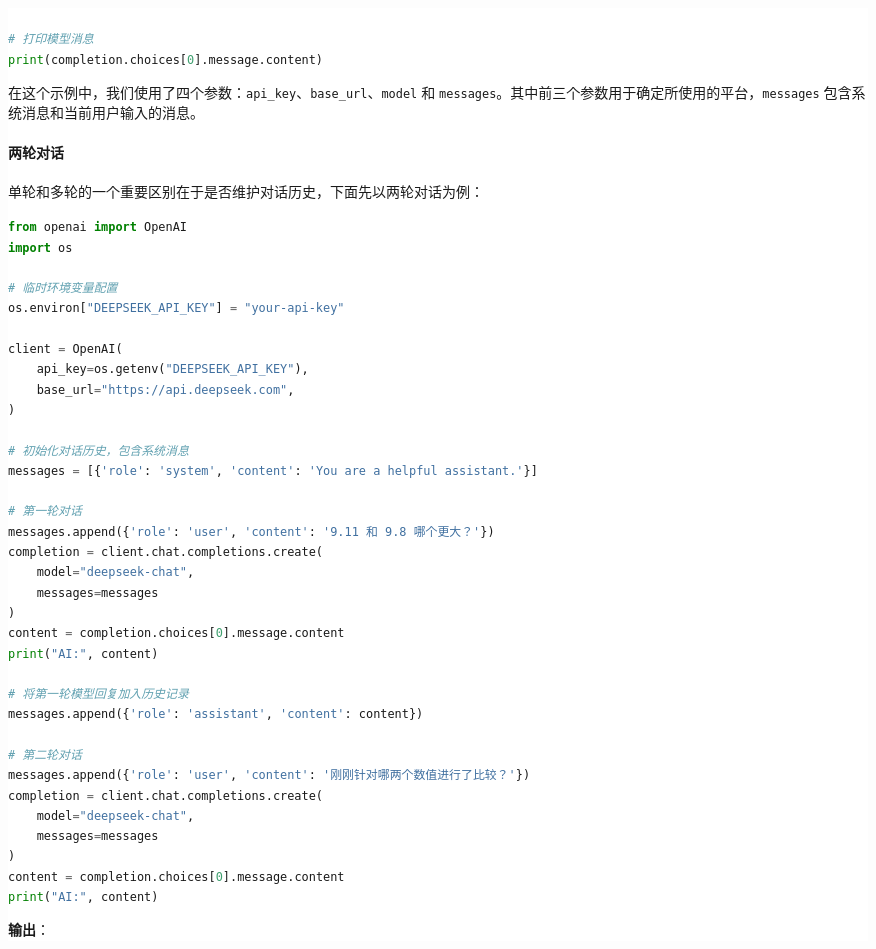 ```python

# 打印模型消息
print(completion.choices[0].message.content)
```

在这个示例中，我们使用了四个参数：`api_key`、`base_url`、`model` 和 `messages`。其中前三个参数用于确定所使用的平台，`messages` 包含系统消息和当前用户输入的消息。

#### 两轮对话

单轮和多轮的一个重要区别在于是否维护对话历史，下面先以两轮对话为例：

```python
from openai import OpenAI
import os

# 临时环境变量配置
os.environ["DEEPSEEK_API_KEY"] = "your-api-key"

client = OpenAI(
    api_key=os.getenv("DEEPSEEK_API_KEY"),
    base_url="https://api.deepseek.com",
)

# 初始化对话历史，包含系统消息
messages = [{'role': 'system', 'content': 'You are a helpful assistant.'}]

# 第一轮对话
messages.append({'role': 'user', 'content': '9.11 和 9.8 哪个更大？'})
completion = client.chat.completions.create(
    model="deepseek-chat",
    messages=messages
)
content = completion.choices[0].message.content
print("AI:", content)

# 将第一轮模型回复加入历史记录
messages.append({'role': 'assistant', 'content': content})

# 第二轮对话
messages.append({'role': 'user', 'content': '刚刚针对哪两个数值进行了比较？'})
completion = client.chat.completions.create(
    model="deepseek-chat",
    messages=messages
)
content = completion.choices[0].message.content
print("AI:", content)
```

**输出**：
